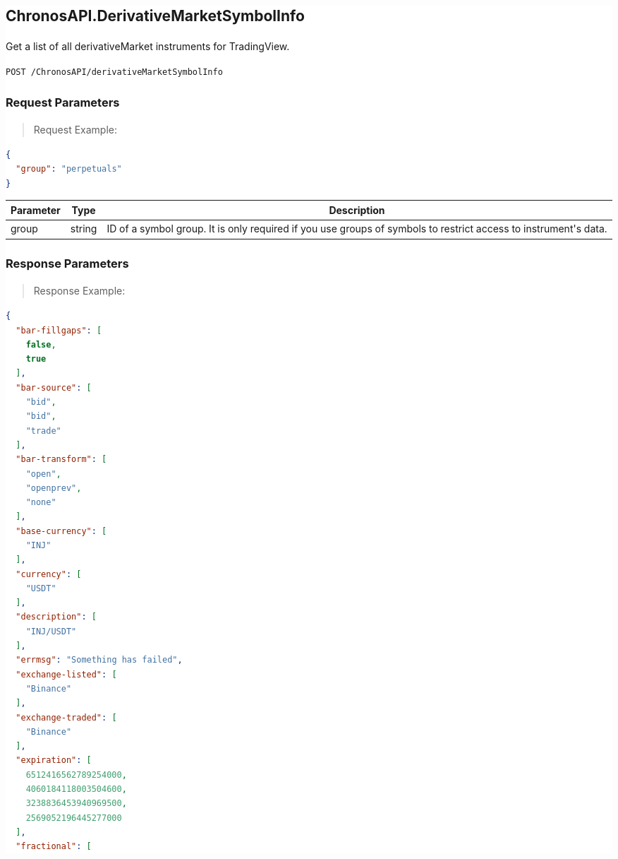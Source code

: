 


## ChronosAPI.DerivativeMarketSymbolInfo

Get a list of all derivativeMarket instruments for TradingView.

`POST /ChronosAPI/derivativeMarketSymbolInfo`

### Request Parameters
> Request Example:

``` json
{
  "group": "perpetuals"
}
```

|Parameter|Type|Description|
|----|----|----|
|group|string|ID of a symbol group. It is only required if you use groups of symbols to restrict access to instrument's data.|



### Response Parameters
> Response Example:

``` json
{
  "bar-fillgaps": [
    false,
    true
  ],
  "bar-source": [
    "bid",
    "bid",
    "trade"
  ],
  "bar-transform": [
    "open",
    "openprev",
    "none"
  ],
  "base-currency": [
    "INJ"
  ],
  "currency": [
    "USDT"
  ],
  "description": [
    "INJ/USDT"
  ],
  "errmsg": "Something has failed",
  "exchange-listed": [
    "Binance"
  ],
  "exchange-traded": [
    "Binance"
  ],
  "expiration": [
    6512416562789254000,
    4060184118003504600,
    3238836453940969500,
    2569052196445277000
  ],
  "fractional": [
```